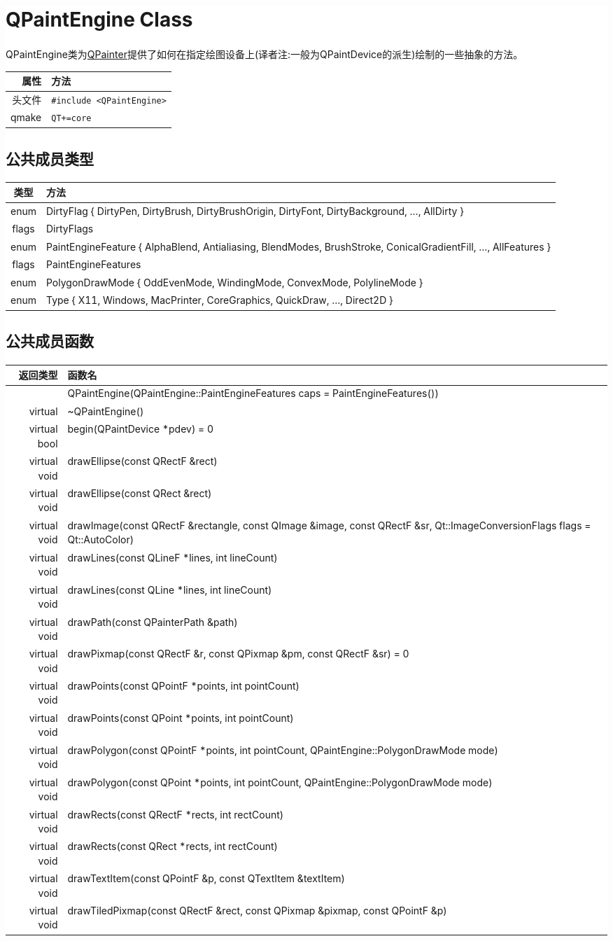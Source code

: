 
# QPaintEngine Class

QPaintEngine类为[QPainter](../../P/QPainter/QPainter.md)提供了如何在指定绘图设备上(译者注:一般为QPaintDevice的派生)绘制的一些抽象的方法。

|   属性 | 方法                                                         |
| -----: | :----------------------------------------------------------- |
| 头文件 | `#include <QPaintEngine>`                               |
|  qmake | `QT+=core`                                                   |

## 公共成员类型

| 类型 | 方法                                                         |
| :--: | :----------------------------------------------------------- |
| enum | DirtyFlag { DirtyPen, DirtyBrush, DirtyBrushOrigin, DirtyFont, DirtyBackground, …, AllDirty } |
| flags | DirtyFlags |
| enum | PaintEngineFeature { AlphaBlend, Antialiasing, BlendModes, BrushStroke, ConicalGradientFill, …, AllFeatures } |
| flags	| PaintEngineFeatures |
| enum | PolygonDrawMode { OddEvenMode, WindingMode, ConvexMode, PolylineMode } |
| enum | Type { X11, Windows, MacPrinter, CoreGraphics, QuickDraw, …, Direct2D } |

## 公共成员函数

| 返回类型 | 函数名                                                       |
| -------: | :----------------------------------------------------------- |
|	       |QPaintEngine(QPaintEngine::PaintEngineFeatures caps = PaintEngineFeatures())|
|   virtual |	~QPaintEngine()|
|virtual bool	| begin(QPaintDevice *pdev) = 0 |
|virtual void	|drawEllipse(const QRectF &rect)|
|virtual void	|drawEllipse(const QRect &rect)|
|virtual void	|drawImage(const QRectF &rectangle, const QImage &image, const QRectF &sr, Qt::ImageConversionFlags flags = Qt::AutoColor)|
|virtual void	|drawLines(const QLineF *lines, int lineCount)|
|virtual void	|drawLines(const QLine *lines, int lineCount)|
|virtual void	|drawPath(const QPainterPath &path)|
|virtual void	|drawPixmap(const QRectF &r, const QPixmap &pm, const QRectF &sr) = 0|
|virtual void	|drawPoints(const QPointF *points, int pointCount)|
|virtual void	|drawPoints(const QPoint *points, int pointCount)|
|virtual void	|drawPolygon(const QPointF *points, int pointCount, QPaintEngine::PolygonDrawMode mode)|
|virtual void	|drawPolygon(const QPoint *points, int pointCount, QPaintEngine::PolygonDrawMode mode)|
|virtual void	|drawRects(const QRectF *rects, int rectCount)|
|virtual void	|drawRects(const QRect *rects, int rectCount)|
|virtual void	|drawTextItem(const QPointF &p, const QTextItem &textItem)|
|virtual void	|drawTiledPixmap(const QRectF &rect, const QPixmap &pixmap, const QPointF &p)|